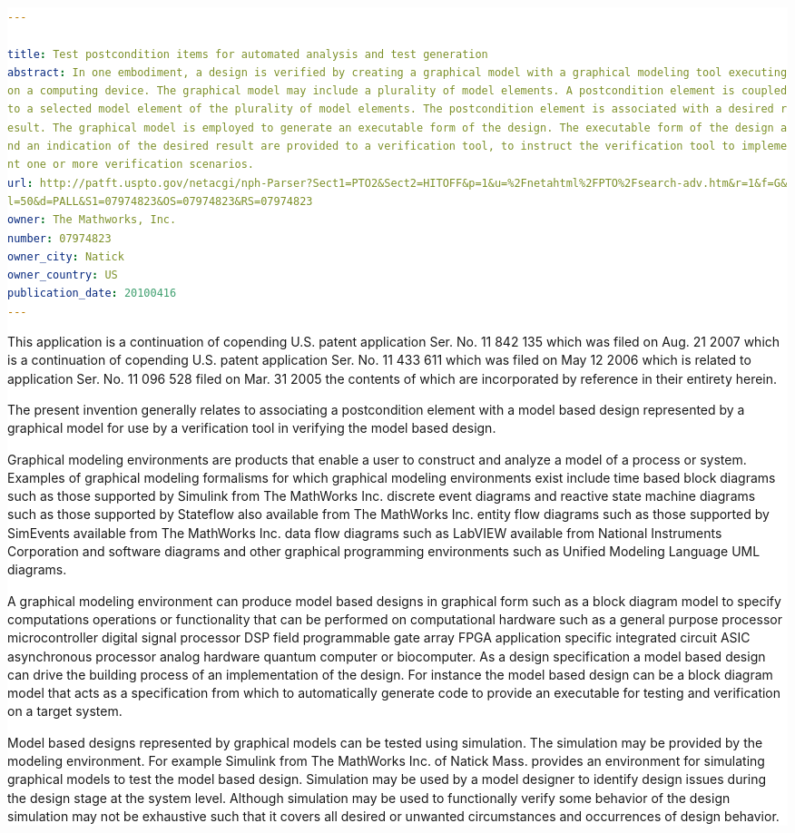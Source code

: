 ```yaml
---

title: Test postcondition items for automated analysis and test generation
abstract: In one embodiment, a design is verified by creating a graphical model with a graphical modeling tool executing on a computing device. The graphical model may include a plurality of model elements. A postcondition element is coupled to a selected model element of the plurality of model elements. The postcondition element is associated with a desired result. The graphical model is employed to generate an executable form of the design. The executable form of the design and an indication of the desired result are provided to a verification tool, to instruct the verification tool to implement one or more verification scenarios.
url: http://patft.uspto.gov/netacgi/nph-Parser?Sect1=PTO2&Sect2=HITOFF&p=1&u=%2Fnetahtml%2FPTO%2Fsearch-adv.htm&r=1&f=G&l=50&d=PALL&S1=07974823&OS=07974823&RS=07974823
owner: The Mathworks, Inc.
number: 07974823
owner_city: Natick
owner_country: US
publication_date: 20100416
---
```

This application is a continuation of copending U.S. patent application Ser. No. 11 842 135 which was filed on Aug. 21 2007 which is a continuation of copending U.S. patent application Ser. No. 11 433 611 which was filed on May 12 2006 which is related to application Ser. No. 11 096 528 filed on Mar. 31 2005 the contents of which are incorporated by reference in their entirety herein.

The present invention generally relates to associating a postcondition element with a model based design represented by a graphical model for use by a verification tool in verifying the model based design.

Graphical modeling environments are products that enable a user to construct and analyze a model of a process or system. Examples of graphical modeling formalisms for which graphical modeling environments exist include time based block diagrams such as those supported by Simulink from The MathWorks Inc. discrete event diagrams and reactive state machine diagrams such as those supported by Stateflow also available from The MathWorks Inc. entity flow diagrams such as those supported by SimEvents available from The MathWorks Inc. data flow diagrams such as LabVIEW available from National Instruments Corporation and software diagrams and other graphical programming environments such as Unified Modeling Language UML diagrams.

A graphical modeling environment can produce model based designs in graphical form such as a block diagram model to specify computations operations or functionality that can be performed on computational hardware such as a general purpose processor microcontroller digital signal processor DSP field programmable gate array FPGA application specific integrated circuit ASIC asynchronous processor analog hardware quantum computer or biocomputer. As a design specification a model based design can drive the building process of an implementation of the design. For instance the model based design can be a block diagram model that acts as a specification from which to automatically generate code to provide an executable for testing and verification on a target system.

Model based designs represented by graphical models can be tested using simulation. The simulation may be provided by the modeling environment. For example Simulink from The MathWorks Inc. of Natick Mass. provides an environment for simulating graphical models to test the model based design. Simulation may be used by a model designer to identify design issues during the design stage at the system level. Although simulation may be used to functionally verify some behavior of the design simulation may not be exhaustive such that it covers all desired or unwanted circumstances and occurrences of design behavior.
